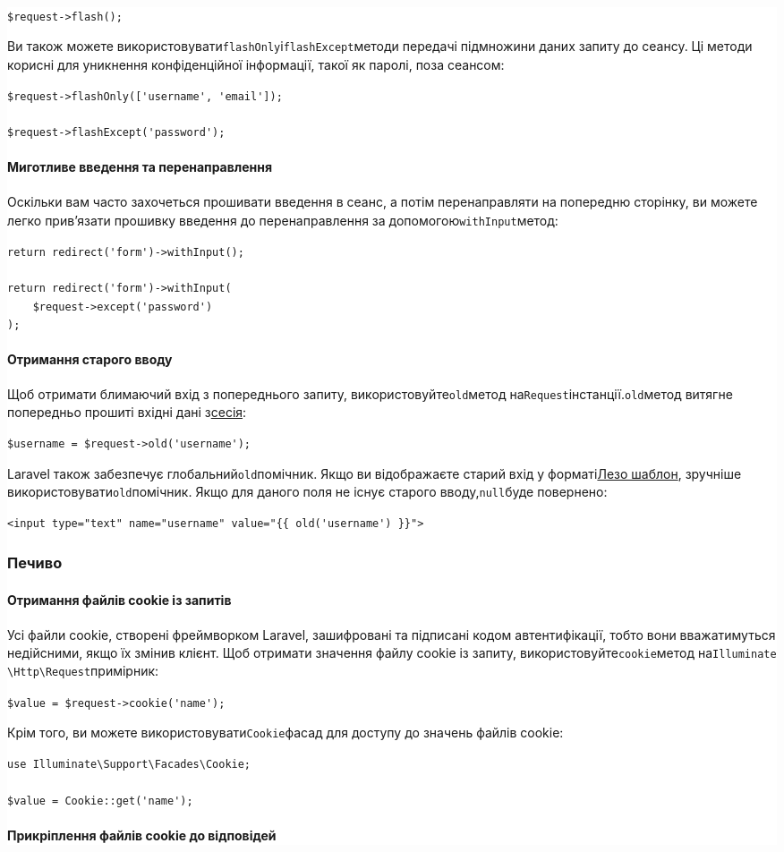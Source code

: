     $request->flash();

Ви також можете використовувати`flashOnly`і`flashExcept`методи передачі підмножини даних запиту до сеансу. Ці методи корисні для уникнення конфіденційної інформації, такої як паролі, поза сеансом:

    $request->flashOnly(['username', 'email']);

    $request->flashExcept('password');

<a name="flashing-input-then-redirecting"></a>

#### Миготливе введення та перенаправлення

Оскільки вам часто захочеться прошивати введення в сеанс, а потім перенаправляти на попередню сторінку, ви можете легко прив’язати прошивку введення до перенаправлення за допомогою`withInput`метод:

    return redirect('form')->withInput();

    return redirect('form')->withInput(
        $request->except('password')
    );

<a name="retrieving-old-input"></a>

#### Отримання старого вводу

Щоб отримати блимаючий вхід з попереднього запиту, використовуйте`old`метод на`Request`інстанції.`old`метод витягне попередньо прошиті вхідні дані з[сесія](/docs/{{version}}/session):

    $username = $request->old('username');

Laravel також забезпечує глобальний`old`помічник. Якщо ви відображаєте старий вхід у форматі[Лезо шаблон](/docs/{{version}}/blade), зручніше використовувати`old`помічник. Якщо для даного поля не існує старого вводу,`null`буде повернено:

    <input type="text" name="username" value="{{ old('username') }}">

<a name="cookies"></a>

### Печиво

<a name="retrieving-cookies-from-requests"></a>

#### Отримання файлів cookie із запитів

Усі файли cookie, створені фреймворком Laravel, зашифровані та підписані кодом автентифікації, тобто вони вважатимуться недійсними, якщо їх змінив клієнт. Щоб отримати значення файлу cookie із запиту, використовуйте`cookie`метод на`Illuminate\Http\Request`примірник:

    $value = $request->cookie('name');

Крім того, ви можете використовувати`Cookie`фасад для доступу до значень файлів cookie:

    use Illuminate\Support\Facades\Cookie;

    $value = Cookie::get('name');

<a name="attaching-cookies-to-responses"></a>

#### Прикріплення файлів cookie до відповідей
